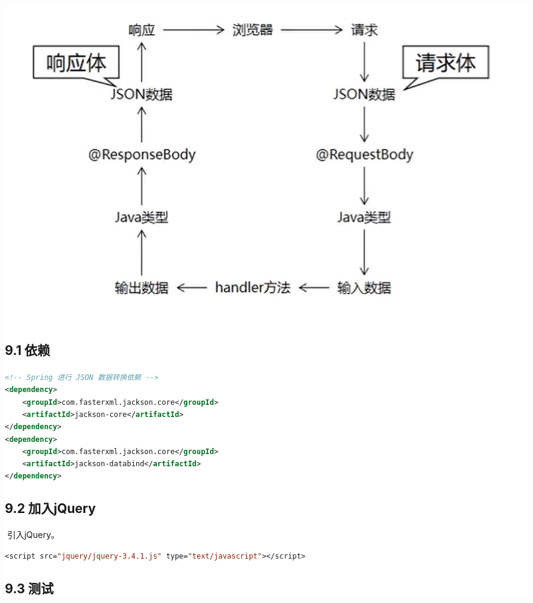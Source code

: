 ![Ajax](./images/Ajax.png)

## 9.1 依赖

```xml
<!-- Spring 进行 JSON 数据转换依赖 -->
<dependency>
    <groupId>com.fasterxml.jackson.core</groupId>
    <artifactId>jackson-core</artifactId>
</dependency>
<dependency>
    <groupId>com.fasterxml.jackson.core</groupId>
    <artifactId>jackson-databind</artifactId>
</dependency>
```

## 9.2 加入jQuery

​	引入jQuery。

```jsp
<script src="jquery/jquery-3.4.1.js" type="text/javascript"></script>
```

## 9.3 测试
